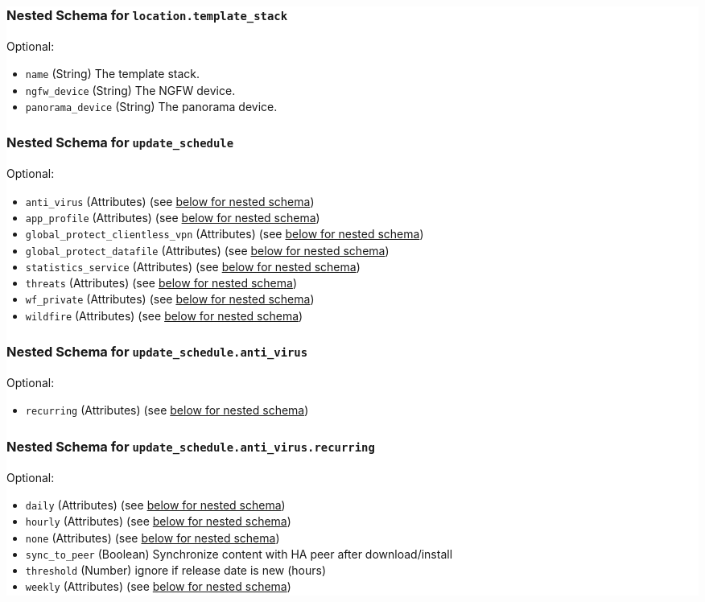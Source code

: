 <a id="nestedatt--location--template_stack"></a>

### Nested Schema for `location.template_stack`

Optional:

- `name` (String) The template stack.
- `ngfw_device` (String) The NGFW device.
- `panorama_device` (String) The panorama device.

<a id="nestedatt--update_schedule"></a>

### Nested Schema for `update_schedule`

Optional:

- `anti_virus` (Attributes) (see [below for nested schema](#nestedatt--update_schedule--anti_virus))
- `app_profile` (Attributes) (see [below for nested schema](#nestedatt--update_schedule--app_profile))
- `global_protect_clientless_vpn` (Attributes) (see [below for nested schema](#nestedatt--update_schedule--global_protect_clientless_vpn))
- `global_protect_datafile` (Attributes) (see [below for nested schema](#nestedatt--update_schedule--global_protect_datafile))
- `statistics_service` (Attributes) (see [below for nested schema](#nestedatt--update_schedule--statistics_service))
- `threats` (Attributes) (see [below for nested schema](#nestedatt--update_schedule--threats))
- `wf_private` (Attributes) (see [below for nested schema](#nestedatt--update_schedule--wf_private))
- `wildfire` (Attributes) (see [below for nested schema](#nestedatt--update_schedule--wildfire))

<a id="nestedatt--update_schedule--anti_virus"></a>

### Nested Schema for `update_schedule.anti_virus`

Optional:

- `recurring` (Attributes) (see [below for nested schema](#nestedatt--update_schedule--anti_virus--recurring))

<a id="nestedatt--update_schedule--anti_virus--recurring"></a>

### Nested Schema for `update_schedule.anti_virus.recurring`

Optional:

- `daily` (Attributes) (see [below for nested schema](#nestedatt--update_schedule--anti_virus--recurring--daily))
- `hourly` (Attributes) (see [below for nested schema](#nestedatt--update_schedule--anti_virus--recurring--hourly))
- `none` (Attributes) (see [below for nested schema](#nestedatt--update_schedule--anti_virus--recurring--none))
- `sync_to_peer` (Boolean) Synchronize content with HA peer after download/install
- `threshold` (Number) ignore if release date is new (hours)
- `weekly` (Attributes) (see [below for nested schema](#nestedatt--update_schedule--anti_virus--recurring--weekly))
